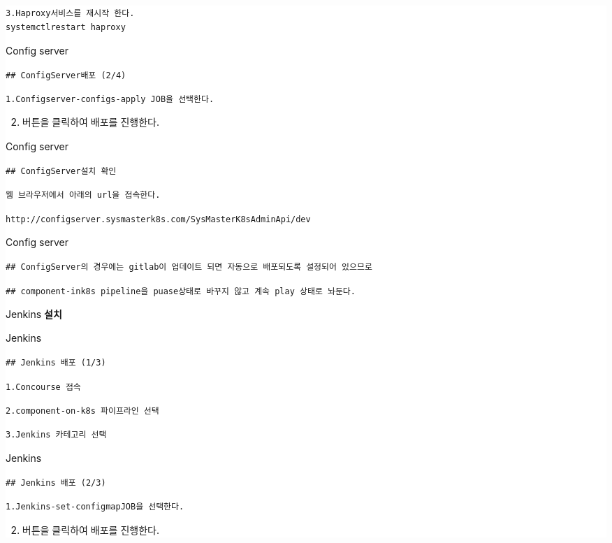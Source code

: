 ```
3.Haproxy서비스를 재시작 한다.
systemctlrestart haproxy
```

Config server

```
## ConfigServer배포 (2/4)
```
```
1.Configserver-configs-apply JOB을 선택한다.
```
2. 버튼을 클릭하여 배포를 진행한다.


Config server

```
## ConfigServer설치 확인
```
```
웹 브라우저에서 아래의 url을 접속한다.
```
```
http://configserver.sysmasterk8s.com/SysMasterK8sAdminApi/dev
```

Config server

```
## ConfigServer의 경우에는 gitlab이 업데이트 되면 자동으로 배포되도록 설정되어 있으므로
```
```
## component-ink8s pipeline을 puase상태로 바꾸지 않고 계속 play 상태로 놔둔다.
```

Jenkins **설치**


Jenkins

```
## Jenkins 배포 (1/3)
```
```
1.Concourse 접속
```
```
2.component-on-k8s 파이프라인 선택
```
```
3.Jenkins 카테고리 선택
```

Jenkins

```
## Jenkins 배포 (2/3)
```
```
1.Jenkins-set-configmapJOB을 선택한다.
```
2. 버튼을 클릭하여 배포를 진행한다.
